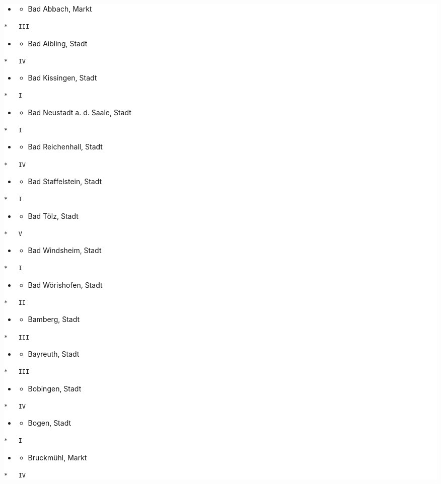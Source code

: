 
*    *   Bad Abbach, Markt

    *   III


*    *   Bad Aibling, Stadt

    *   IV


*    *   Bad Kissingen, Stadt

    *   I


*    *   Bad Neustadt a. d. Saale, Stadt

    *   I


*    *   Bad Reichenhall, Stadt

    *   IV


*    *   Bad Staffelstein, Stadt

    *   I


*    *   Bad Tölz, Stadt

    *   V


*    *   Bad Windsheim, Stadt

    *   I


*    *   Bad Wörishofen, Stadt

    *   II


*    *   Bamberg, Stadt

    *   III


*    *   Bayreuth, Stadt

    *   III


*    *   Bobingen, Stadt

    *   IV


*    *   Bogen, Stadt

    *   I


*    *   Bruckmühl, Markt

    *   IV
